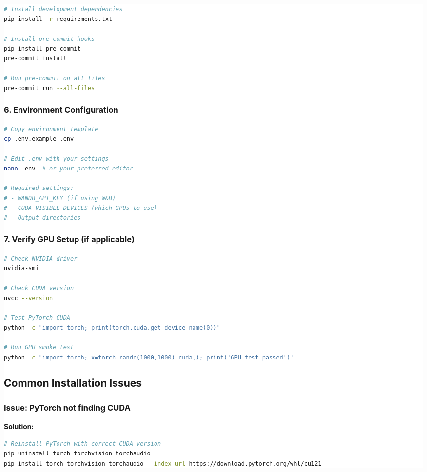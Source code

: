 ```bash
# Install development dependencies
pip install -r requirements.txt

# Install pre-commit hooks
pip install pre-commit
pre-commit install

# Run pre-commit on all files
pre-commit run --all-files
```

### 6. Environment Configuration

```bash
# Copy environment template
cp .env.example .env

# Edit .env with your settings
nano .env  # or your preferred editor

# Required settings:
# - WANDB_API_KEY (if using W&B)
# - CUDA_VISIBLE_DEVICES (which GPUs to use)
# - Output directories
```

### 7. Verify GPU Setup (if applicable)

```bash
# Check NVIDIA driver
nvidia-smi

# Check CUDA version
nvcc --version

# Test PyTorch CUDA
python -c "import torch; print(torch.cuda.get_device_name(0))"

# Run GPU smoke test
python -c "import torch; x=torch.randn(1000,1000).cuda(); print('GPU test passed')"
```

## Common Installation Issues

### Issue: PyTorch not finding CUDA

**Solution:**
```bash
# Reinstall PyTorch with correct CUDA version
pip uninstall torch torchvision torchaudio
pip install torch torchvision torchaudio --index-url https://download.pytorch.org/whl/cu121
```
